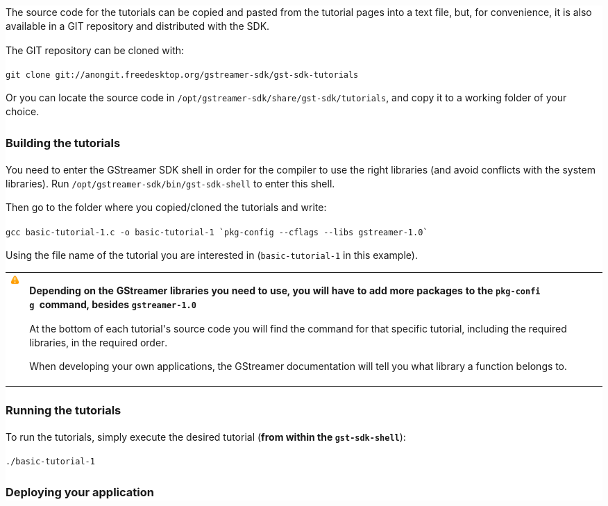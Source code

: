 The source code for the tutorials can be copied and pasted from the
tutorial pages into a text file, but, for convenience, it is also
available in a GIT repository and distributed with the SDK.

The GIT repository can be cloned with:

```
git clone git://anongit.freedesktop.org/gstreamer-sdk/gst-sdk-tutorials
```

Or you can locate the source code in
`/opt/gstreamer-sdk/share/gst-sdk/tutorials`, and copy it to a working
folder of your choice.

### Building the tutorials

You need to enter the GStreamer SDK shell in order for the compiler to
use the right libraries (and avoid conflicts with the system libraries).
Run `/opt/gstreamer-sdk/bin/gst-sdk-shell` to enter this shell.

Then go to the folder where you copied/cloned the tutorials and
write:

```
gcc basic-tutorial-1.c -o basic-tutorial-1 `pkg-config --cflags --libs gstreamer-1.0`
```

Using the file name of the tutorial you are interested in
(`basic-tutorial-1` in this example).

<table>
<tbody>
<tr class="odd">
<td><img src="images/icons/emoticons/warning.png" width="16" height="16" /></td>
<td><p><strong>Depending on the GStreamer libraries you need to use, you will have to add more packages to the <code class="western">pkg-config </code>command, besides <code class="western">gstreamer-1.0</code></strong></p>
<p>At the bottom of each tutorial's source code you will find the command for that specific tutorial, including the required libraries, in the required order.</p>
<p>When developing your own applications, the GStreamer documentation will tell you what library a function belongs to.</p></td>
</tr>
</tbody>
</table>

### Running the tutorials

To run the tutorials, simply execute the desired tutorial (**from within
the `gst-sdk-shell`**):

``` lang=c
./basic-tutorial-1
```

### Deploying your application
